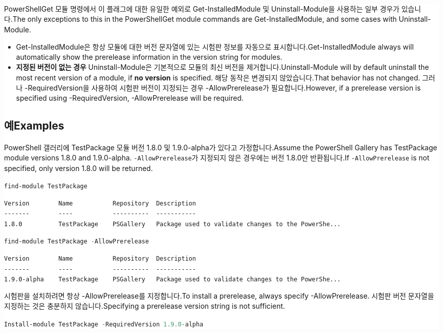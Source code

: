 <span data-ttu-id="c6b65-146">PowerShellGet 모듈 명령에서 이 플래그에 대한 유일한 예외로 Get-InstalledModule 및 Uninstall-Module을 사용하는 일부 경우가 있습니다.</span><span class="sxs-lookup"><span data-stu-id="c6b65-146">The only exceptions to this in the PowerShellGet module commands are Get-InstalledModule, and some cases with Uninstall-Module.</span></span>

- <span data-ttu-id="c6b65-147">Get-InstalledModule은 항상 모듈에 대한 버전 문자열에 있는 시험판 정보를 자동으로 표시합니다.</span><span class="sxs-lookup"><span data-stu-id="c6b65-147">Get-InstalledModule always will automatically show the prerelease information in the version string for modules.</span></span>
- <span data-ttu-id="c6b65-148">__지정된 버전이 없는 경우__ Uninstall-Module은 기본적으로 모듈의 최신 버전을 제거합니다.</span><span class="sxs-lookup"><span data-stu-id="c6b65-148">Uninstall-Module will by default uninstall the most recent version of a module, if __no version__ is specified.</span></span> <span data-ttu-id="c6b65-149">해당 동작은 변경되지 않았습니다.</span><span class="sxs-lookup"><span data-stu-id="c6b65-149">That behavior has not changed.</span></span> <span data-ttu-id="c6b65-150">그러나 -RequiredVersion을 사용하여 시험판 버전이 지정되는 경우 -AllowPrerelease가 필요합니다.</span><span class="sxs-lookup"><span data-stu-id="c6b65-150">However, if a prerelease version is specified using -RequiredVersion, -AllowPrerelease will be required.</span></span>

## <a name="examples"></a><span data-ttu-id="c6b65-151">예</span><span class="sxs-lookup"><span data-stu-id="c6b65-151">Examples</span></span>

<span data-ttu-id="c6b65-152">PowerShell 갤러리에 TestPackage 모듈 버전 1.8.0 및 1.9.0-alpha가 있다고 가정합니다.</span><span class="sxs-lookup"><span data-stu-id="c6b65-152">Assume the PowerShell Gallery has TestPackage module versions 1.8.0 and 1.9.0-alpha.</span></span> <span data-ttu-id="c6b65-153">`-AllowPrerelease`가 지정되지 않은 경우에는 버전 1.8.0만 반환됩니다.</span><span class="sxs-lookup"><span data-stu-id="c6b65-153">If `-AllowPrerelease` is not specified, only version 1.8.0 will be returned.</span></span>

```powershell
find-module TestPackage
```

```output
Version        Name           Repository  Description
-------        ----           ----------  -----------
1.8.0          TestPackage    PSGallery   Package used to validate changes to the PowerShe...
```

```powershell
find-module TestPackage -AllowPrerelease
```

```output
Version        Name           Repository  Description
-------        ----           ----------  -----------
1.9.0-alpha    TestPackage    PSGallery   Package used to validate changes to the PowerShe...
```

<span data-ttu-id="c6b65-154">시험판을 설치하려면 항상 -AllowPrerelease를 지정합니다.</span><span class="sxs-lookup"><span data-stu-id="c6b65-154">To install a prerelease, always specify -AllowPrerelease.</span></span> <span data-ttu-id="c6b65-155">시험판 버전 문자열을 지정하는 것은 충분하지 않습니다.</span><span class="sxs-lookup"><span data-stu-id="c6b65-155">Specifying a prerelease version string is not sufficient.</span></span>

```powershell
Install-module TestPackage -RequiredVersion 1.9.0-alpha
```
